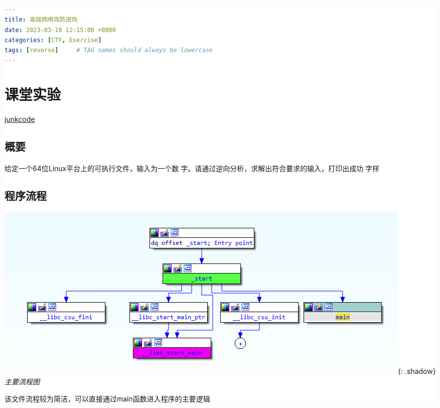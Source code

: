```yaml
---
title: 高级网络攻防逆向
date: 2023-03-10 12:15:00 +0800
categories: [CTF, Exercise]
tags: [reverse]     # TAG names should always be lowercase
---
```


# 课堂实验

[junkcode](/assets/binary/2023-03-10-%E9%AB%98%E7%BA%A7%E7%BD%91%E7%BB%9C%E6%94%BB%E9%98%B2%E9%80%86%E5%90%91/junkcode.zip)

## 概要

给定一个64位Linux平台上的可执行文件，输入为一个数
字。请通过逆向分析，求解出符合要求的输入，打印出成功
字样

## 程序流程

![Window shadow](/assets/img/2023-03/2023-03-10-%E9%AB%98%E7%BA%A7%E7%BD%91%E7%BB%9C%E6%94%BB%E9%98%B2%E9%80%86%E5%90%91/junkcode_1.png){: .shadow}
_主要流程图_

该文件流程较为简洁，可以直接通过main函数进入程序的主要逻辑
